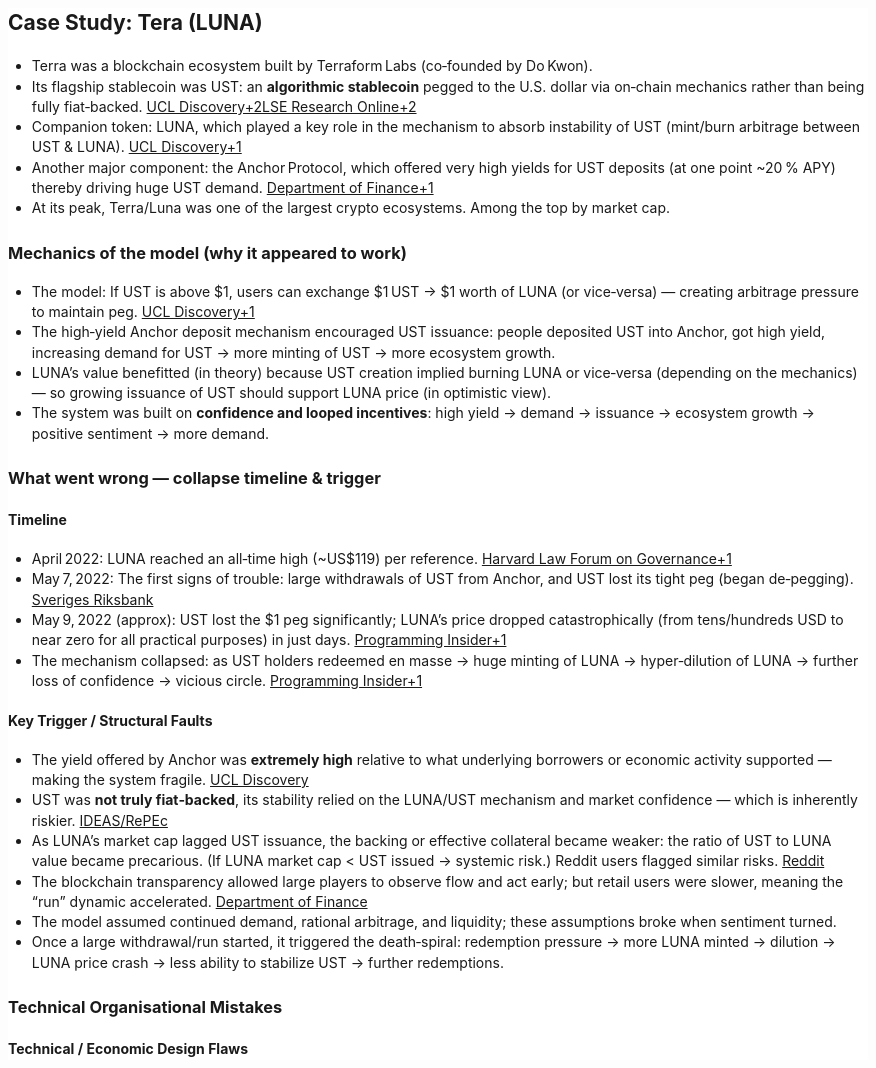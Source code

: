 ## Case Study: Tera (LUNA)
- Terra was a blockchain ecosystem built by Terraform Labs (co‑founded by Do Kwon).
- Its flagship stablecoin was UST: an **algorithmic stablecoin** pegged to the U.S. dollar via on‑chain mechanics rather than being fully fiat‑backed. [UCL Discovery+2LSE Research Online+2](https://discovery.ucl.ac.uk/id/eprint/10161357/1/2207.13914v3.pdf?utm_source=chatgpt.com)
- Companion token: LUNA, which played a key role in the mechanism to absorb instability of UST (mint/burn arbitrage between UST & LUNA). [UCL Discovery+1](https://discovery.ucl.ac.uk/id/eprint/10161357/1/2207.13914v3.pdf?utm_source=chatgpt.com)
- Another major component: the Anchor Protocol, which offered very high yields for UST deposits (at one point ~20 % APY) thereby driving huge UST demand. [Department of Finance+1](https://finance.unibocconi.eu/sites/default/files/files/media/attachments/terralunacrash_april202320230516135124.pdf?utm_source=chatgpt.com)
- At its peak, Terra/Luna was one of the largest crypto ecosystems. Among the top by market cap.
### Mechanics of the model (why it appeared to work)
- The model: If UST is above $1, users can exchange $1 UST → $1 worth of LUNA (or vice‑versa) — creating arbitrage pressure to maintain peg. [UCL Discovery+1](https://discovery.ucl.ac.uk/id/eprint/10161357/1/2207.13914v3.pdf?utm_source=chatgpt.com)
- The high‑yield Anchor deposit mechanism encouraged UST issuance: people deposited UST into Anchor, got high yield, increasing demand for UST → more minting of UST → more ecosystem growth.
- LUNA’s value benefitted (in theory) because UST creation implied burning LUNA or vice‑versa (depending on the mechanics) — so growing issuance of UST should support LUNA price (in optimistic view).
- The system was built on **confidence and looped incentives**: high yield → demand → issuance → ecosystem growth → positive sentiment → more demand.
### What went wrong — collapse timeline & trigger
#### Timeline
- April 2022: LUNA reached an all‑time high (~US$119) per reference. [Harvard Law Forum on Governance+1](https://corpgov.law.harvard.edu/2023/05/22/anatomy-of-a-run-the-terra-luna-crash/?utm_source=chatgpt.com)
- May 7, 2022: The first signs of trouble: large withdrawals of UST from Anchor, and UST lost its tight peg (began de‑pegging). [Sveriges Riksbank](https://www.riksbank.se/globalassets/media/konferenser/2023/session-1-liu_makarov_schoar-anatomy_of_a_run-_the_terra_luna_crash.pdf?utm_source=chatgpt.com)
- May 9, 2022 (approx): UST lost the $1 peg significantly; LUNA’s price dropped catastrophically (from tens/hundreds USD to near zero for all practical purposes) in just days. [Programming Insider+1](https://programminginsider.com/case-study-terra-lunas-collapse/?utm_source=chatgpt.com)
- The mechanism collapsed: as UST holders redeemed en masse → huge minting of LUNA → hyper‑dilution of LUNA → further loss of confidence → vicious circle. [Programming Insider+1](https://programminginsider.com/case-study-terra-lunas-collapse/?utm_source=chatgpt.com)
#### Key Trigger / Structural Faults
- The yield offered by Anchor was **extremely high** relative to what underlying borrowers or economic activity supported — making the system fragile. [UCL Discovery](https://discovery.ucl.ac.uk/id/eprint/10161357/1/2207.13914v3.pdf?utm_source=chatgpt.com)
- UST was **not truly fiat‑backed**, its stability relied on the LUNA/UST mechanism and market confidence — which is inherently riskier. [IDEAS/RePEc](https://ideas.repec.org/p/arx/papers/2207.13914.html?utm_source=chatgpt.com)
- As LUNA’s market cap lagged UST issuance, the backing or effective collateral became weaker: the ratio of UST to LUNA value became precarious. (If LUNA market cap < UST issued → systemic risk.) Reddit users flagged similar risks. [Reddit](https://www.reddit.com/r/terraluna/comments/s2bnbw?utm_source=chatgpt.com)
- The blockchain transparency allowed large players to observe flow and act early; but retail users were slower, meaning the “run” dynamic accelerated. [Department of Finance](https://finance.unibocconi.eu/sites/default/files/files/media/attachments/terralunacrash_april202320230516135124.pdf?utm_source=chatgpt.com)
- The model assumed continued demand, rational arbitrage, and liquidity; these assumptions broke when sentiment turned.
- Once a large withdrawal/run started, it triggered the death‑spiral: redemption pressure → more LUNA minted → dilution → LUNA price crash → less ability to stabilize UST → further redemptions.
### Technical Organisational Mistakes
#### Technical / Economic Design Flaws